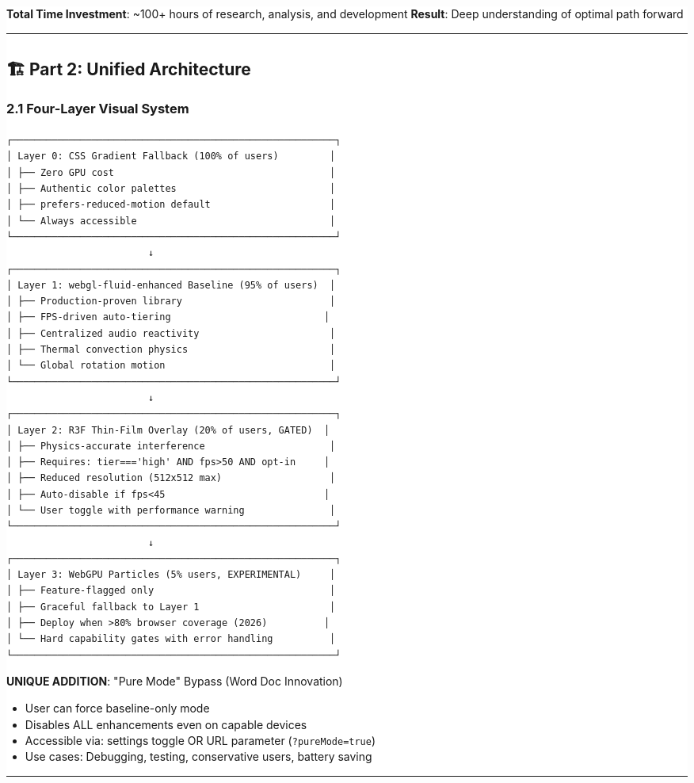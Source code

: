 **Total Time Investment**: ~100+ hours of research, analysis, and development
**Result**: Deep understanding of optimal path forward

---

## 🏗️ Part 2: Unified Architecture

### 2.1 Four-Layer Visual System

```
┌─────────────────────────────────────────────────────────┐
│ Layer 0: CSS Gradient Fallback (100% of users)         │
│ ├── Zero GPU cost                                      │
│ ├── Authentic color palettes                           │
│ ├── prefers-reduced-motion default                     │
│ └── Always accessible                                  │
└─────────────────────────────────────────────────────────┘
                         ↓
┌─────────────────────────────────────────────────────────┐
│ Layer 1: webgl-fluid-enhanced Baseline (95% of users)  │
│ ├── Production-proven library                          │
│ ├── FPS-driven auto-tiering                           │
│ ├── Centralized audio reactivity                       │
│ ├── Thermal convection physics                         │
│ └── Global rotation motion                             │
└─────────────────────────────────────────────────────────┘
                         ↓
┌─────────────────────────────────────────────────────────┐
│ Layer 2: R3F Thin-Film Overlay (20% of users, GATED)  │
│ ├── Physics-accurate interference                      │
│ ├── Requires: tier==='high' AND fps>50 AND opt-in     │
│ ├── Reduced resolution (512x512 max)                   │
│ ├── Auto-disable if fps<45                            │
│ └── User toggle with performance warning               │
└─────────────────────────────────────────────────────────┘
                         ↓
┌─────────────────────────────────────────────────────────┐
│ Layer 3: WebGPU Particles (5% users, EXPERIMENTAL)     │
│ ├── Feature-flagged only                               │
│ ├── Graceful fallback to Layer 1                       │
│ ├── Deploy when >80% browser coverage (2026)          │
│ └── Hard capability gates with error handling          │
└─────────────────────────────────────────────────────────┘
```

**UNIQUE ADDITION**: "Pure Mode" Bypass (Word Doc Innovation)
- User can force baseline-only mode
- Disables ALL enhancements even on capable devices
- Accessible via: settings toggle OR URL parameter (`?pureMode=true`)
- Use cases: Debugging, testing, conservative users, battery saving

---
